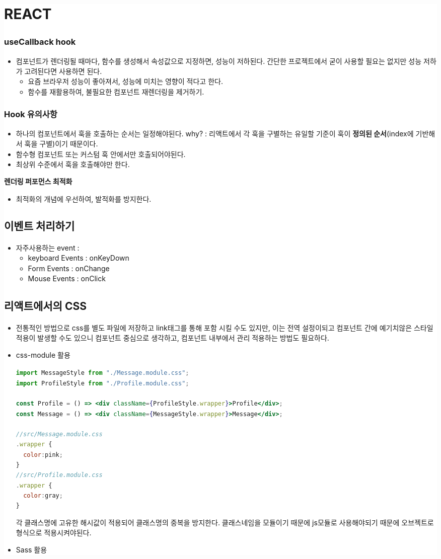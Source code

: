 # REACT

### useCallback hook

- 컴포넌트가 렌더링될 때마다, 함수를 생성해서 속성값으로 지정하면, 성능이 저하된다. 간단한 프로젝트에서 굳이 사용할 필요는 없지만 성능 저하가 고려된다면 사용하면 된다.
  - 요즘 브라우저 성능이 좋아져서, 성능에 미치는 영향이 적다고 한다.
  - 함수를 재활용하여, 불필요한 컴포넌트 재렌더링을 제거하기.

### Hook 유의사항

- 하나의 컴포넌트에서 훅을 호출하는 순서는 일정해야된다. why? : 리액트에서 각 훅을 구별하는 유일할 기준이 훅이 **정의된 순서**(index에 기반해서 훅을 구별)이기 때문이다.
- 함수형 컴포넌트 또는 커스텀 훅 안에서만 호출되어야된다.
- 최상위 수준에서 훅을 호출해야만 한다.

**렌더링 퍼포먼스 최적화**

- 최적화의 개념에 우선하여, 발적화를 방지한다.

## 이벤트 처리하기

- 자주사용하는 event :
  - keyboard Events : onKeyDown
  - Form Events : onChange
  - Mouse Events : onClick

## 리액트에서의 CSS

- 전통적인 방법으로 css를 별도 파일에 저장하고 link태그를 통해 포함 시킬 수도 있지만, 이는 전역 설정이되고 컴포넌트 간에 예기치않은 스타일 적용이 발생할 수도 있으니 컴포넌트 중심으로 생각하고, 컴포넌트 내부에서 관리 적용하는 방법도 필요하다.

- css-module 활용

  ```jsx
  import MessageStyle from "./Message.module.css";
  import ProfileStyle from "./Profile.module.css";

  const Profile = () => <div className={ProfileStyle.wrapper}>Profile</div>;
  const Message = () => <div className={MessageStyle.wrapper}>Message</div>;

  //src/Message.module.css
  .wrapper {
    color:pink;
  }
  //src/Profile.module.css
  .wrapper {
    color:gray;
  }
  ```

  각 클래스명에 고유한 해시값이 적용되어 클래스명의 중복을 방지한다. 클래스네임을 모듈이기 때문에 js모듈로 사용해야되기 때문에 오브젝트로 형식으로 적용시켜야된다.

- Sass 활용
